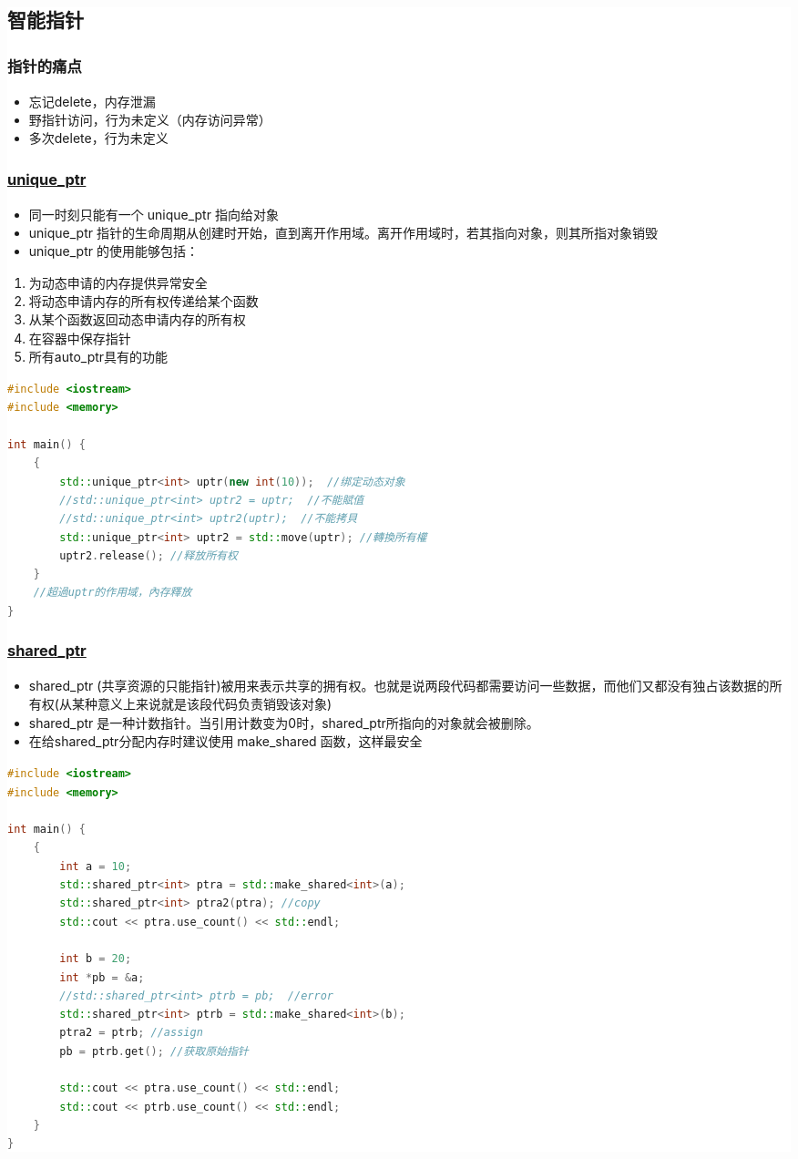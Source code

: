 ## 智能指针

### 指针的痛点

- 忘记delete，内存泄漏
- 野指针访问，行为未定义（内存访问异常）
- 多次delete，行为未定义

### [unique_ptr](http://c.biancheng.net/view/7909.html)

- 同一时刻只能有一个 unique_ptr 指向给对象
- unique_ptr 指针的生命周期从创建时开始，直到离开作用域。离开作用域时，若其指向对象，则其所指对象销毁
- unique_ptr 的使用能够包括：

1. 为动态申请的内存提供异常安全
2. 将动态申请内存的所有权传递给某个函数
3. 从某个函数返回动态申请内存的所有权
4. 在容器中保存指针
5. 所有auto_ptr具有的功能

```cpp
#include <iostream>
#include <memory>

int main() {
    {
        std::unique_ptr<int> uptr(new int(10));  //绑定动态对象
        //std::unique_ptr<int> uptr2 = uptr;  //不能賦值
        //std::unique_ptr<int> uptr2(uptr);  //不能拷貝
        std::unique_ptr<int> uptr2 = std::move(uptr); //轉換所有權
        uptr2.release(); //释放所有权
    }
    //超過uptr的作用域，內存釋放
}
```

### [shared_ptr](http://c.biancheng.net/view/7898.html)

- shared_ptr (共享资源的只能指针)被用来表示共享的拥有权。也就是说两段代码都需要访问一些数据，而他们又都没有独占该数据的所有权(从某种意义上来说就是该段代码负责销毁该对象)
- shared_ptr 是一种计数指针。当引用计数变为0时，shared_ptr所指向的对象就会被删除。
- 在给shared_ptr分配内存时建议使用 make_shared 函数，这样最安全

```cpp
#include <iostream>
#include <memory>

int main() {
    {
        int a = 10;
        std::shared_ptr<int> ptra = std::make_shared<int>(a);
        std::shared_ptr<int> ptra2(ptra); //copy
        std::cout << ptra.use_count() << std::endl;

        int b = 20;
        int *pb = &a;
        //std::shared_ptr<int> ptrb = pb;  //error
        std::shared_ptr<int> ptrb = std::make_shared<int>(b);
        ptra2 = ptrb; //assign
        pb = ptrb.get(); //获取原始指针

        std::cout << ptra.use_count() << std::endl;
        std::cout << ptrb.use_count() << std::endl;
    }
}
```
